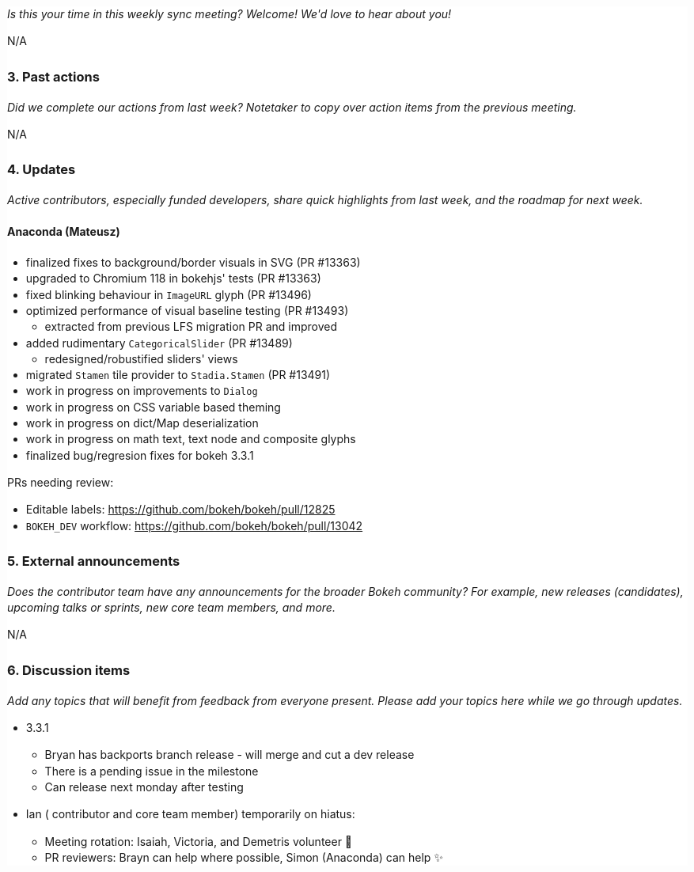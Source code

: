 *Is this your time in this weekly sync meeting? Welcome! We'd love to hear about you!*

N/A

### 3. Past actions

*Did we complete our actions from last week? Notetaker to copy over action items from the previous meeting.*

N/A

### 4. Updates

*Active contributors, especially funded developers, share quick highlights from last week, and the roadmap for next week.*

#### Anaconda (Mateusz)

- finalized fixes to background/border visuals in SVG (PR #13363)
- upgraded to Chromium 118 in bokehjs' tests (PR #13363)
- fixed blinking behaviour in `ImageURL` glyph (PR #13496)
- optimized performance of visual baseline testing (PR #13493)
  - extracted from previous LFS migration PR and improved
- added rudimentary `CategoricalSlider` (PR #13489)
  - redesigned/robustified sliders' views
- migrated `Stamen` tile provider to `Stadia.Stamen` (PR #13491)
- work in progress on improvements to `Dialog`
- work in progress on CSS variable based theming
- work in progress on dict/Map deserialization
- work in progress on math text, text node and composite glyphs
- finalized bug/regresion fixes for bokeh 3.3.1

PRs needing review:

- Editable labels: https://github.com/bokeh/bokeh/pull/12825
- `BOKEH_DEV` workflow: https://github.com/bokeh/bokeh/pull/13042

### 5. External announcements

*Does the contributor team have any announcements for the broader Bokeh community? For example, new releases (candidates), upcoming talks or sprints, new core team members, and more.*

N/A

### 6. Discussion items

*Add any topics that will benefit from feedback from everyone present. Please add your topics here while we go through updates.*

* 3.3.1
    * Bryan has backports branch release - will merge and cut a dev release
    * There is a pending issue in the milestone
    * Can release next monday after testing 

* Ian ( contributor and core team member) temporarily on hiatus:
    * Meeting rotation: Isaiah, Victoria, and Demetris volunteer :tada:
    * PR reviewers: Brayn can help where possible, Simon (Anaconda) can help :sparkles: 
    